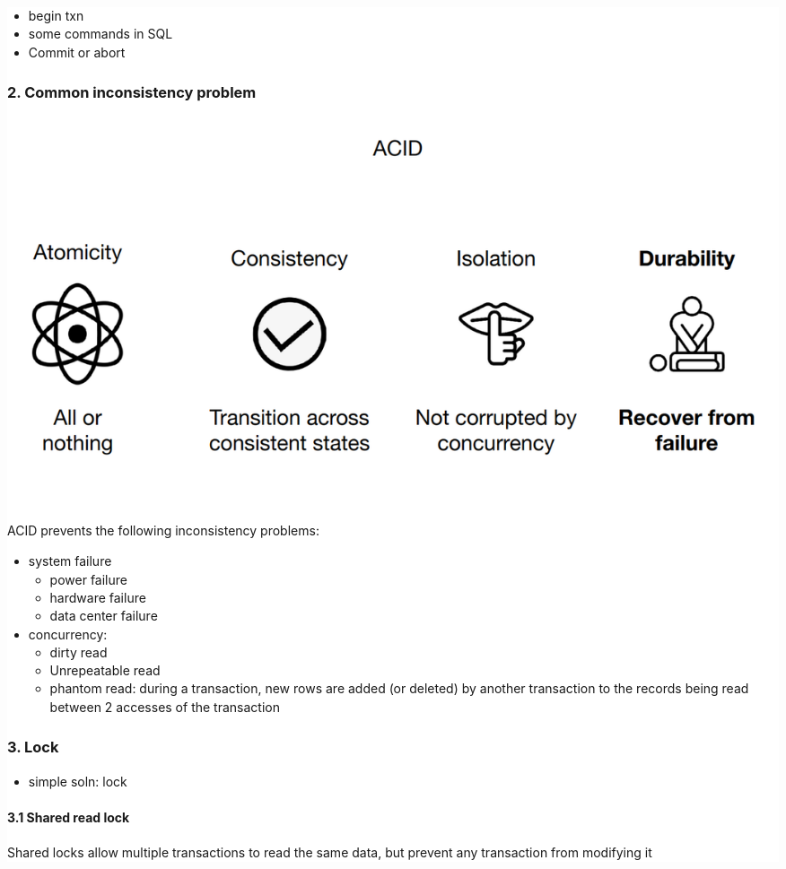- begin txn
- some commands in SQL
- Commit or abort



### 2. Common inconsistency problem

![image-20231128152025161](csc443.assets/image-20231128152025161.png)

ACID prevents the following inconsistency problems:

- system failure
  - power failure
  - hardware failure
  - data center failure
- concurrency:
  - dirty read
  - Unrepeatable read
  - phantom read: during a transaction, new rows are added (or deleted) by another transaction to the records being read between 2 accesses of the transaction


### 3. Lock

- simple soln: lock

#### 3.1 Shared read lock

Shared locks allow multiple transactions to read the same data, but prevent any transaction from modifying it

